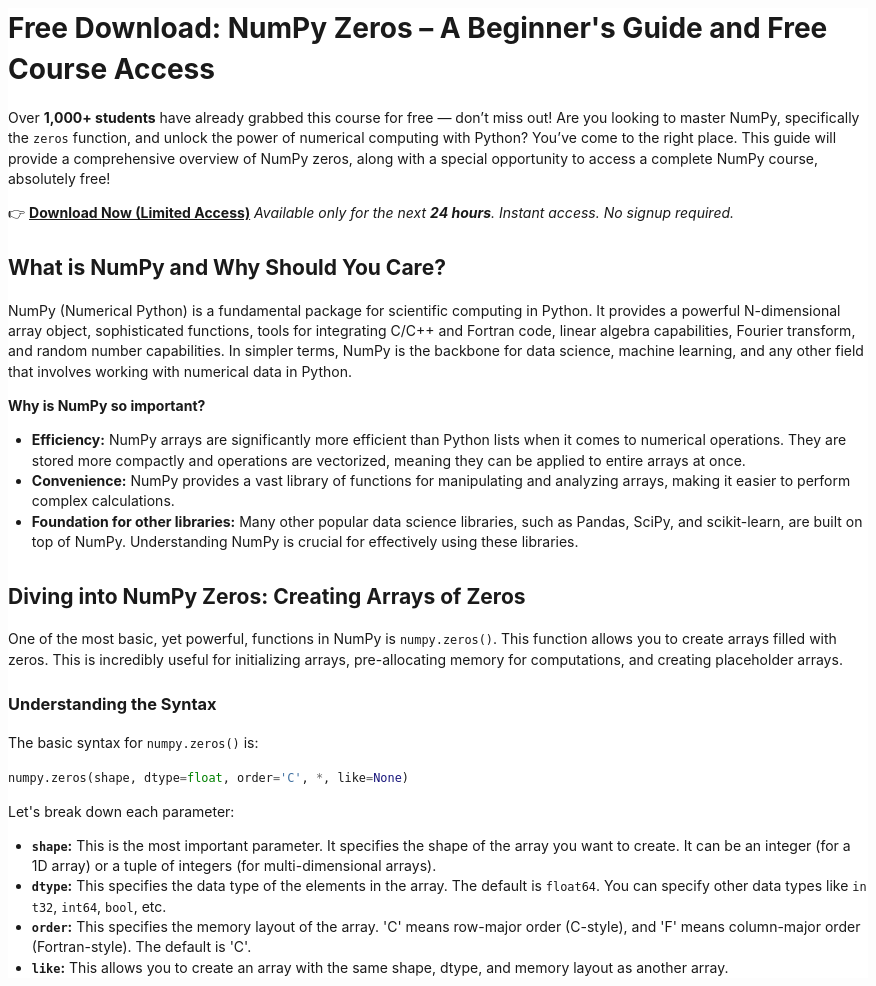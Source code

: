 # Free Download: NumPy Zeros – A Beginner's Guide and Free Course Access

Over **1,000+ students** have already grabbed this course for free — don’t miss out! Are you looking to master NumPy, specifically the `zeros` function, and unlock the power of numerical computing with Python? You’ve come to the right place. This guide will provide a comprehensive overview of NumPy zeros, along with a special opportunity to access a complete NumPy course, absolutely free!

👉 **[Download Now (Limited Access)](https://udemywork.com/numpy-zeros)**
_Available only for the next **24 hours**. Instant access. No signup required._

## What is NumPy and Why Should You Care?

NumPy (Numerical Python) is a fundamental package for scientific computing in Python. It provides a powerful N-dimensional array object, sophisticated functions, tools for integrating C/C++ and Fortran code, linear algebra capabilities, Fourier transform, and random number capabilities. In simpler terms, NumPy is the backbone for data science, machine learning, and any other field that involves working with numerical data in Python.

**Why is NumPy so important?**

*   **Efficiency:** NumPy arrays are significantly more efficient than Python lists when it comes to numerical operations. They are stored more compactly and operations are vectorized, meaning they can be applied to entire arrays at once.
*   **Convenience:** NumPy provides a vast library of functions for manipulating and analyzing arrays, making it easier to perform complex calculations.
*   **Foundation for other libraries:** Many other popular data science libraries, such as Pandas, SciPy, and scikit-learn, are built on top of NumPy. Understanding NumPy is crucial for effectively using these libraries.

## Diving into NumPy Zeros: Creating Arrays of Zeros

One of the most basic, yet powerful, functions in NumPy is `numpy.zeros()`. This function allows you to create arrays filled with zeros. This is incredibly useful for initializing arrays, pre-allocating memory for computations, and creating placeholder arrays.

### Understanding the Syntax

The basic syntax for `numpy.zeros()` is:

```python
numpy.zeros(shape, dtype=float, order='C', *, like=None)
```

Let's break down each parameter:

*   **`shape`:** This is the most important parameter. It specifies the shape of the array you want to create. It can be an integer (for a 1D array) or a tuple of integers (for multi-dimensional arrays).
*   **`dtype`:** This specifies the data type of the elements in the array. The default is `float64`. You can specify other data types like `int32`, `int64`, `bool`, etc.
*   **`order`:** This specifies the memory layout of the array. 'C' means row-major order (C-style), and 'F' means column-major order (Fortran-style). The default is 'C'.
*   **`like`:** This allows you to create an array with the same shape, dtype, and memory layout as another array.
